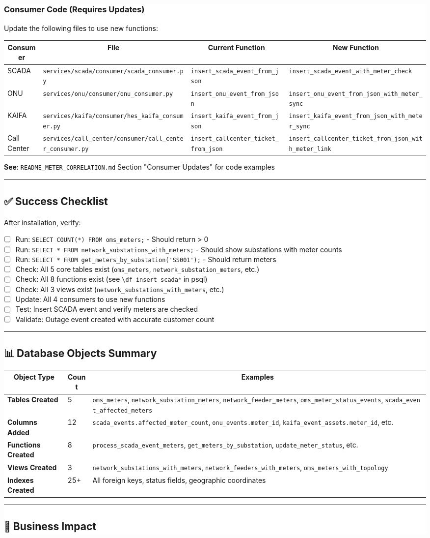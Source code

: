 ### Consumer Code (Requires Updates)

Update the following files to use new functions:

| Consumer | File | Current Function | New Function |
|----------|------|------------------|--------------|
| SCADA | `services/scada/consumer/scada_consumer.py` | `insert_scada_event_from_json` | `insert_scada_event_with_meter_check` |
| ONU | `services/onu/consumer/onu_consumer.py` | `insert_onu_event_from_json` | `insert_onu_event_from_json_with_meter_sync` |
| KAIFA | `services/kaifa/consumer/hes_kaifa_consumer.py` | `insert_kaifa_event_from_json` | `insert_kaifa_event_from_json_with_meter_sync` |
| Call Center | `services/call_center/consumer/call_center_consumer.py` | `insert_callcenter_ticket_from_json` | `insert_callcenter_ticket_from_json_with_meter_link` |

**See**: `README_METER_CORRELATION.md` Section "Consumer Updates" for code examples

---

## ✅ Success Checklist

After installation, verify:

- [ ] Run: `SELECT COUNT(*) FROM oms_meters;` - Should return > 0
- [ ] Run: `SELECT * FROM network_substations_with_meters;` - Should show substations with meter counts
- [ ] Run: `SELECT * FROM get_meters_by_substation('SS001');` - Should return meters
- [ ] Check: All 5 core tables exist (`oms_meters`, `network_substation_meters`, etc.)
- [ ] Check: All 8 functions exist (see `\df insert_scada*` in psql)
- [ ] Check: All 3 views exist (`network_substations_with_meters`, etc.)
- [ ] Update: All 4 consumers to use new functions
- [ ] Test: Insert SCADA event and verify meters are checked
- [ ] Validate: Outage event created with accurate customer count

---

## 📊 Database Objects Summary

| Object Type | Count | Examples |
|-------------|-------|----------|
| **Tables Created** | 5 | `oms_meters`, `network_substation_meters`, `network_feeder_meters`, `oms_meter_status_events`, `scada_event_affected_meters` |
| **Columns Added** | 12 | `scada_events.affected_meter_count`, `onu_events.meter_id`, `kaifa_event_assets.meter_id`, etc. |
| **Functions Created** | 8 | `process_scada_event_meters`, `get_meters_by_substation`, `update_meter_status`, etc. |
| **Views Created** | 3 | `network_substations_with_meters`, `network_feeders_with_meters`, `oms_meters_with_topology` |
| **Indexes Created** | 25+ | All foreign keys, status fields, geographic coordinates |

---

## 🎯 Business Impact
